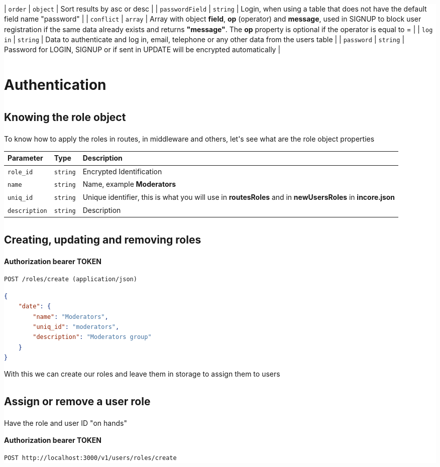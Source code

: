 | `order`          | `object`  | Sort results by asc or desc                                                                                                                                                                                                        |
| `passwordField`  | `string`  | Login, when using a table that does not have the default field name "password"                                                                                                                                                     |
| `conflict`       | `array`   | Array with object **field**, **op** (operator) and **message**, used in SIGNUP to block user registration if the same data already exists and returns **"message"**. The **op** property is optional if the operator is equal to = |
| `login`          | `string`  | Data to authenticate and log in, email, telephone or any other data from the users table                                                                                                                                           |
| `password`       | `string`  | Password for LOGIN, SIGNUP or if sent in UPDATE will be encrypted automatically                                                                                                                                                    |

# Authentication

## Knowing the role object

To know how to apply the roles in routes, in middleware and others, let's see what are the
role object properties

| Parameter     | Type     | Description                                                                                                 |
| :------------ | :------- | :---------------------------------------------------------------------------------------------------------- |
| `role_id`     | `string` | Encrypted Identification                                                                                    |
| `name`        | `string` | Name, example **Moderators**                                                                                |
| `uniq_id`     | `string` | Unique identifier, this is what you will use in **routesRoles** and in **newUsersRoles** in **incore.json** |
| `description` | `string` | Description                                                                                                 |

## Creating, updating and removing roles

**Authorization bearer TOKEN**

```http
POST /roles/create (application/json)
```

```JSON
{
    "date": {
        "name": "Moderators",
        "uniq_id": "moderators",
        "description": "Moderators group"
    }
}
```

With this we can create our roles and leave them in storage to assign them to users

## Assign or remove a user role

Have the role and user ID "on hands"

**Authorization bearer TOKEN**

```http
POST http://localhost:3000/v1/users/roles/create
```
